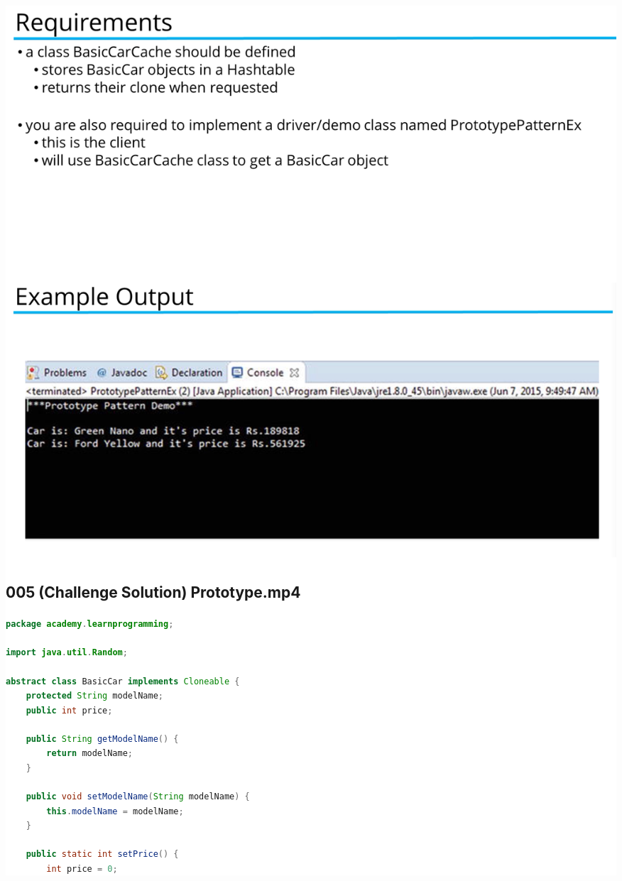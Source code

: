 ![Untitled](The%20Java%20Design%20Patterns%20Course/Untitled%20242.png)

![Untitled](The%20Java%20Design%20Patterns%20Course/Untitled%20243.png)

## 005 (Challenge Solution) Prototype.mp4

```java
package academy.learnprogramming;

import java.util.Random;

abstract class BasicCar implements Cloneable {
    protected String modelName;
    public int price;

    public String getModelName() {
        return modelName;
    }

    public void setModelName(String modelName) {
        this.modelName = modelName;
    }

    public static int setPrice() {
        int price = 0;
```